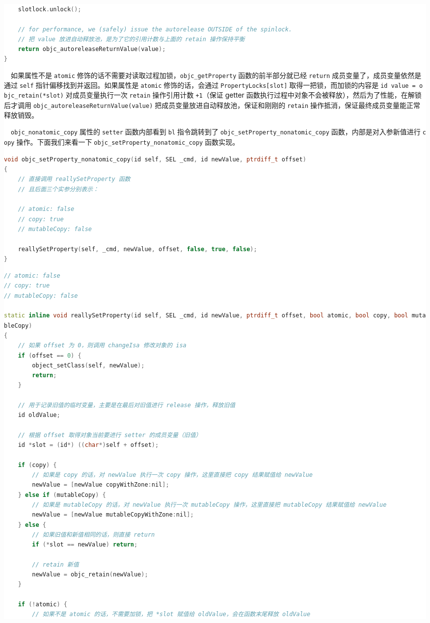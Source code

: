 ```c++
    slotlock.unlock();
    
    // for performance, we (safely) issue the autorelease OUTSIDE of the spinlock.
    // 把 value 放进自动释放池，是为了它的引用计数与上面的 retain 操作保持平衡
    return objc_autoreleaseReturnValue(value);
}
```
&emsp;如果属性不是 `atomic` 修饰的话不需要对读取过程加锁，`objc_getProperty` 函数的前半部分就已经 `return` 成员变量了，成员变量依然是通过 `self` 指针偏移找到并返回。如果属性是 `atomic` 修饰的话，会通过 `PropertyLocks[slot]` 取得一把锁，而加锁的内容是 `id value = objc_retain(*slot)` 对成员变量执行一次 `retain` 操作引用计数 `+1`（保证 getter 函数执行过程中对象不会被释放），然后为了性能，在解锁后才调用 `objc_autoreleaseReturnValue(value)` 把成员变量放进自动释放池，保证和刚刚的 `retain` 操作抵消，保证最终成员变量能正常释放销毁。 

&emsp;`objc_nonatomic_copy` 属性的 `setter` 函数内部看到 `bl` 指令跳转到了 `objc_setProperty_nonatomic_copy` 函数，内部是对入参新值进行 `copy` 操作。下面我们来看一下 `objc_setProperty_nonatomic_copy` 函数实现。

```c++
void objc_setProperty_nonatomic_copy(id self, SEL _cmd, id newValue, ptrdiff_t offset)
{
    // 直接调用 reallySetProperty 函数
    // 且后面三个实参分别表示：
    
    // atomic: false
    // copy: true
    // mutableCopy: false
    
    reallySetProperty(self, _cmd, newValue, offset, false, true, false);
}
```

```c++
// atomic: false
// copy: true
// mutableCopy: false

static inline void reallySetProperty(id self, SEL _cmd, id newValue, ptrdiff_t offset, bool atomic, bool copy, bool mutableCopy)
{
    // 如果 offset 为 0，则调用 changeIsa 修改对象的 isa
    if (offset == 0) {
        object_setClass(self, newValue);
        return;
    }

    // 用于记录旧值的临时变量，主要是在最后对旧值进行 release 操作，释放旧值
    id oldValue;
    
    // 根据 offset 取得对象当前要进行 setter 的成员变量（旧值）
    id *slot = (id*) ((char*)self + offset);
    
    if (copy) {
        // 如果是 copy 的话，对 newValue 执行一次 copy 操作，这里直接把 copy 结果赋值给 newValue
        newValue = [newValue copyWithZone:nil];
    } else if (mutableCopy) {
        // 如果是 mutableCopy 的话，对 newValue 执行一次 mutableCopy 操作，这里直接把 mutableCopy 结果赋值给 newValue
        newValue = [newValue mutableCopyWithZone:nil];
    } else {
        // 如果旧值和新值相同的话，则直接 return
        if (*slot == newValue) return;
        
        // retain 新值
        newValue = objc_retain(newValue);
    }

    if (!atomic) {
        // 如果不是 atomic 的话，不需要加锁，把 *slot 赋值给 oldValue，会在函数末尾释放 oldValue
```